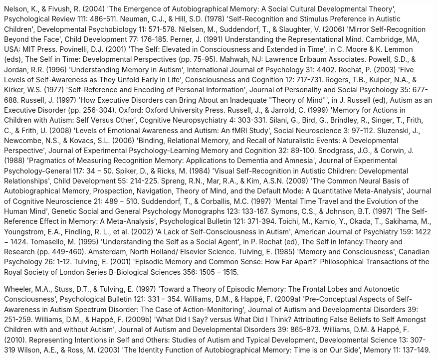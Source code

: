 Nelson, K., \& Fivush, R. (2004) 'The Emergence of Autobiographical Memory: A Social Cultural Developmental Theory', Psychological Review 111: 486-511.
Neuman, C.J., \& Hill, S.D. (1978) 'Self-Recognition and Stimulus Preference in Autistic Children', Developmental Psychobiology 11: 571-578.
Nielsen, M., Suddendorf, T., \& Slaughter, V. (2006) 'Mirror Self-Recognition Beyond the Face', Child Development 77: 176-185.
Perner, J. (1991) Understanding the Representational Mind. Cambridge, MA, USA: MIT Press.
Povinelli, D.J. (2001) 'The Self: Elevated in Consciousness and Extended in Time', in C. Moore \& K. Lemmon (eds), The Self in Time: Developmental Perspectives (pp. 75-95). Mahwah, NJ: Lawrence Erlbaum Associates.
Powell, S.D., \& Jordan, R.R. (1996) 'Understanding Memory in Autism', International Journal of Psychology 31: 4402.
Rochat, P. (2003) 'Five Levels of Self-Awareness as They Unfold Early in Life', Consciousness and Cognition 12: 717-731.
Rogers, T.B., Kuiper, N.A., \& Kirker, W.S. (1977) 'Self-Reference and Encoding of Personal Information', Journal of Personality and Social Psychology 35: 677-688.
Russell, J. (1997) 'How Executive Disorders can Bring About an Inadequate "Theory of Mind"', in J. Russell (ed), Autism as an Executive Disorder (pp. 256-304). Oxford: Oxford University Press.
Russell, J., \& Jarrold, C. (1999) 'Memory for Actions in Children with Autism: Self Versus Other', Cognitive Neuropsychiatry 4: 303-331.
Silani, G., Bird, G., Brindley, R., Singer, T., Frith, C., \& Frith, U. (2008) 'Levels of Emotional Awareness and Autism: An fMRI Study', Social Neuroscience 3: 97-112.
Sluzenski, J., Newcombe, N.S., \& Kovacs, S.L. (2006) 'Binding, Relational Memory, and Recall of Naturalistic Events: A Developmental Perspective', Journal of Experimental Psychology-Learning Memory and Cognition 32: 89-100.
Snodgrass, J.G., \& Corwin, J. (1988) 'Pragmatics of Measuring Recognition Memory: Applications to Dementia and Amnesia', Journal of Experimental Psychology-General 117: $34-50$.
Spiker, D., \& Ricks, M. (1984) 'Visual Self-Recognition in Autistic Children: Developmental Relationships', Child Development 55: 214-225.
Spreng, R.N., Mar, R.A., \& Kim, A.S.N. (2009) 'The Common Neural Basis of Autobiographical Memory, Prospection, Navigation, Theory of Mind, and the Default Mode: A Quantitative Meta-Analysis', Journal of Cognitive Neuroscience 21: $489-510$.
Suddendorf, T., \& Corballis, M.C. (1997) 'Mental Time Travel and the Evolution of the Human Mind', Genetic Social and General Psychology Monographs 123: 133-167.
Symons, C.S., \& Johnson, B.T. (1997) 'The Self-Reference Effect in Memory: A Meta-Analysis', Psychological Bulletin 121: 371-394.
Toichi, M., Kamio, Y., Okada, T., Sakihama, M., Youngstrom, E.A., Findling, R. L., et al. (2002) 'A Lack of Self-Consciousness in Autism', American Journal of Psychiatry 159: $1422-1424$.
Tomasello, M. (1995) 'Understanding the Self as a Social Agent', in P. Rochat (ed), The Self in Infancy:Theory and Research (pp. 449-460). Amsterdam, North Holland/ Elsevier Science.
Tulving, E. (1985) 'Memory and Consciousness', Canadian Psychology 26: 1-12.
Tulving, E. (2001) 'Episodic Memory and Common Sense: How Far Apart?' Philosophical Transactions of the Royal Society of London Series B-Biological Sciences 356: $1505-1515$.

Wheeler, M.A., Stuss, D.T., \& Tulving, E. (1997) 'Toward a Theory of Episodic Memory: The Frontal Lobes and Autonoetic Consciousness', Psychological Bulletin 121: $331-354$.
Williams, D.M., \& Happé, F. (2009a) 'Pre-Conceptual Aspects of Self-Awareness in Autism Spectrum Disorder: The Case of Action-Monitoring', Journal of Autism and Developmental Disorders 39: 251-259.
Williams, D.M., \& Happé, F. (2009b) 'What Did I Say? versus What Did I Think? Attributing False Beliefs to Self Amongst Children with and without Autism', Journal of Autism and Developmental Disorders 39: 865-873.
Williams, D.M. \& Happé, F. (2010). Representing Intentions in Self and Others: Studies of Autism and Typical Development, Developmental Science 13: 307-319
Wilson, A.E., \& Ross, M. (2003) 'The Identity Function of Autobiographical Memory: Time is on Our Side', Memory 11: 137-149.